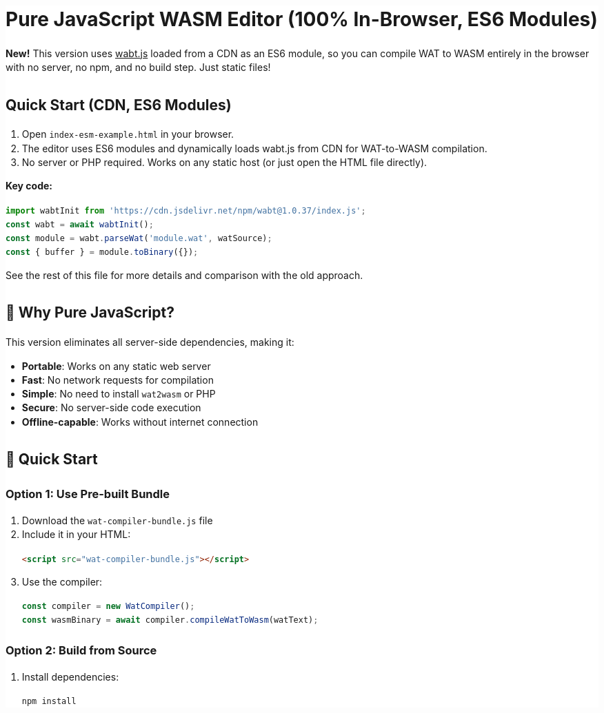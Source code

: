 # Pure JavaScript WASM Editor (100% In-Browser, ES6 Modules)

**New!** This version uses [wabt.js](https://github.com/AssemblyScript/wabt.js) loaded from a CDN as an ES6 module, so you can compile WAT to WASM entirely in the browser with no server, no npm, and no build step. Just static files!

## Quick Start (CDN, ES6 Modules)

1. Open `index-esm-example.html` in your browser.
2. The editor uses ES6 modules and dynamically loads wabt.js from CDN for WAT-to-WASM compilation.
3. No server or PHP required. Works on any static host (or just open the HTML file directly).

**Key code:**
```js
import wabtInit from 'https://cdn.jsdelivr.net/npm/wabt@1.0.37/index.js';
const wabt = await wabtInit();
const module = wabt.parseWat('module.wat', watSource);
const { buffer } = module.toBinary({});
```

See the rest of this file for more details and comparison with the old approach.

## 🎯 Why Pure JavaScript?

This version eliminates all server-side dependencies, making it:
- **Portable**: Works on any static web server
- **Fast**: No network requests for compilation
- **Simple**: No need to install `wat2wasm` or PHP
- **Secure**: No server-side code execution
- **Offline-capable**: Works without internet connection

## 🚀 Quick Start

### Option 1: Use Pre-built Bundle
1. Download the `wat-compiler-bundle.js` file
2. Include it in your HTML:
   ```html
   <script src="wat-compiler-bundle.js"></script>
   ```
3. Use the compiler:
   ```javascript
   const compiler = new WatCompiler();
   const wasmBinary = await compiler.compileWatToWasm(watText);
   ```

### Option 2: Build from Source
1. Install dependencies:
   ```bash
   npm install
   ```
